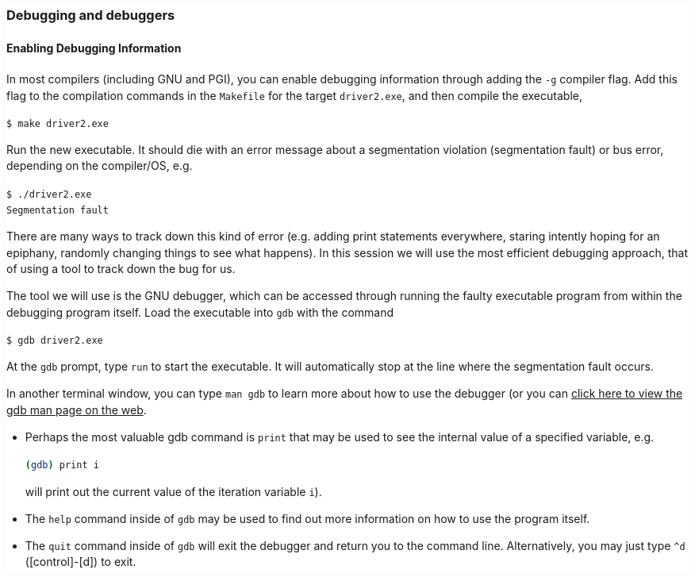 ### Debugging and debuggers

#### Enabling Debugging Information

In most compilers (including GNU and PGI), you can enable debugging
information through adding the `-g` compiler flag. Add this flag to the
compilation commands in the `Makefile` for the target `driver2.exe`, and
then compile the executable,

``` bash
$ make driver2.exe
```

Run the new executable. It should die with an error message about a
segmentation violation (segmentation fault) or bus error, depending on
the compiler/OS, e.g.

``` bash
$ ./driver2.exe
Segmentation fault
```

There are many ways to track down this kind of error (e.g. adding print
statements everywhere, staring intently hoping for an epiphany, randomly
changing things to see what happens). In this session we will use the
most efficient debugging approach, that of using a tool to track down
the bug for us.

The tool we will use is the GNU debugger, which can be accessed through
running the faulty executable program from within the debugging program
itself. Load the executable into `gdb` with the command

``` bash
$ gdb driver2.exe
```

At the `gdb` prompt, type `run` to start the executable. It will
automatically stop at the line where the segmentation fault occurs.

In another terminal window, you can type `man gdb` to learn more about
how to use the debugger (or you can [click here to view the gdb man page
on the web](http://linux.die.net/man/1/gdb).

-   Perhaps the most valuable gdb command is `print` that may be used to
    see the internal value of a specified variable, e.g.

    ``` bash
    (gdb) print i
    ```

    will print out the current value of the iteration variable `i`).

-   The `help` command inside of `gdb` may be used to find out more
    information on how to use the program itself.

-   The `quit` command inside of `gdb` will exit the debugger and return
    you to the command line. Alternatively, you may just type `^d`
    (\[control\]-\[d\]) to exit.
